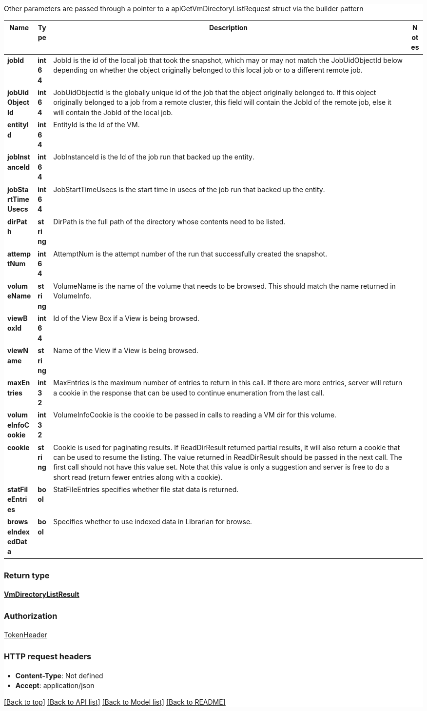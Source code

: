 Other parameters are passed through a pointer to a apiGetVmDirectoryListRequest struct via the builder pattern


Name | Type | Description  | Notes
------------- | ------------- | ------------- | -------------
 **jobId** | **int64** | JobId is the id of the local job that took the snapshot, which may or may not match the JobUidObjectId below depending on whether the object originally belonged to this local job or to a different remote job. | 
 **jobUidObjectId** | **int64** | JobUidObjectId is the globally unique id of the job that the object originally belonged to. If this object originally belonged to a job from a remote cluster, this field will contain the JobId of the remote job, else it will contain the JobId of the local job. | 
 **entityId** | **int64** | EntityId is the Id of the VM. | 
 **jobInstanceId** | **int64** | JobInstanceId is the Id of the job run that backed up the entity. | 
 **jobStartTimeUsecs** | **int64** | JobStartTimeUsecs is the start time in usecs of the job run that backed up the entity. | 
 **dirPath** | **string** | DirPath is the full path of the directory whose contents need to be listed. | 
 **attemptNum** | **int64** | AttemptNum is the attempt number of the run that successfully created the snapshot. | 
 **volumeName** | **string** | VolumeName is the name of the volume that needs to be browsed. This should match the name returned in VolumeInfo. | 
 **viewBoxId** | **int64** | Id of the View Box if a View is being browsed. | 
 **viewName** | **string** | Name of the View if a View is being browsed. | 
 **maxEntries** | **int32** | MaxEntries is the maximum number of entries to return in this call. If there are more entries, server will return a cookie in the response that can be used to continue enumeration from the last call. | 
 **volumeInfoCookie** | **int32** | VolumeInfoCookie is the cookie to be passed in calls to reading a VM dir for this volume. | 
 **cookie** | **string** | Cookie is used for paginating results. If ReadDirResult returned partial results, it will also return a cookie that can be used to resume the listing. The value returned in ReadDirResult should be passed in the next call. The first call should not have this value set. Note that this value is only a suggestion and server is free to do a short read (return fewer entries along with a cookie). | 
 **statFileEntries** | **bool** | StatFileEntries specifies whether file stat data is returned. | 
 **browseIndexedData** | **bool** | Specifies whether to use indexed data in Librarian for browse. | 

### Return type

[**VmDirectoryListResult**](VmDirectoryListResult.md)

### Authorization

[TokenHeader](../README.md#TokenHeader)

### HTTP request headers

- **Content-Type**: Not defined
- **Accept**: application/json

[[Back to top]](#) [[Back to API list]](../README.md#documentation-for-api-endpoints)
[[Back to Model list]](../README.md#documentation-for-models)
[[Back to README]](../README.md)
